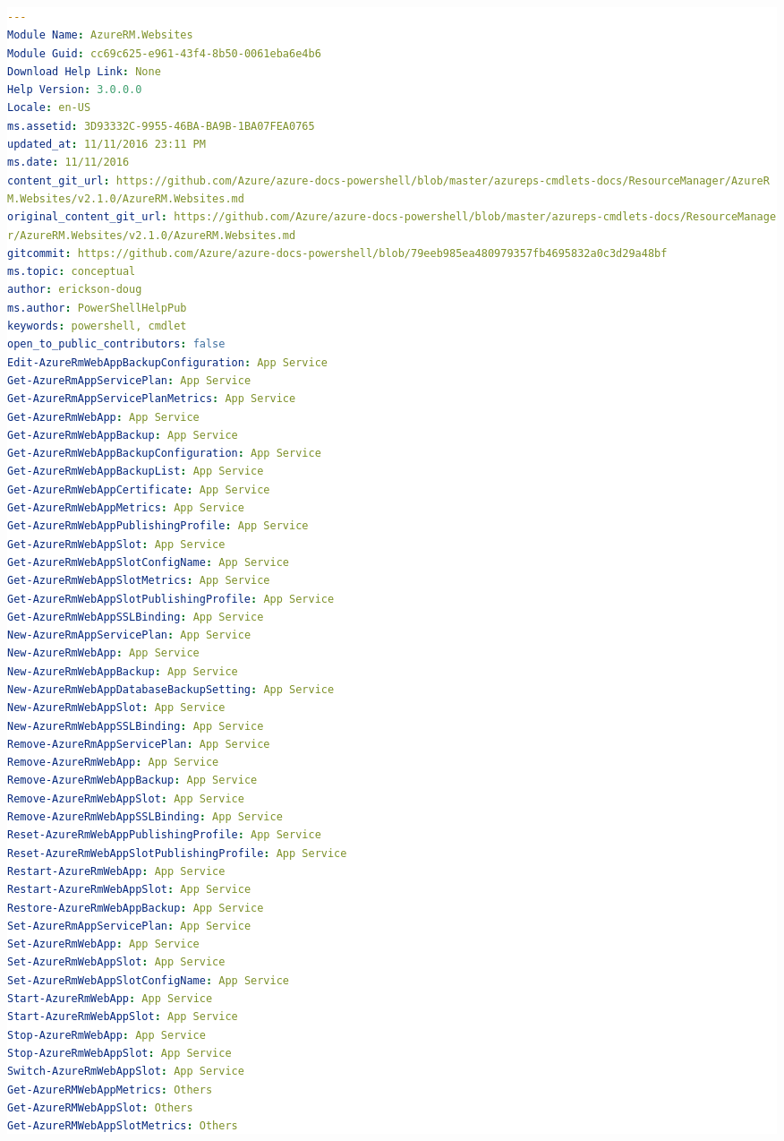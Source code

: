 ```yaml
---
Module Name: AzureRM.Websites
Module Guid: cc69c625-e961-43f4-8b50-0061eba6e4b6
Download Help Link: None
Help Version: 3.0.0.0
Locale: en-US
ms.assetid: 3D93332C-9955-46BA-BA9B-1BA07FEA0765
updated_at: 11/11/2016 23:11 PM
ms.date: 11/11/2016
content_git_url: https://github.com/Azure/azure-docs-powershell/blob/master/azureps-cmdlets-docs/ResourceManager/AzureRM.Websites/v2.1.0/AzureRM.Websites.md
original_content_git_url: https://github.com/Azure/azure-docs-powershell/blob/master/azureps-cmdlets-docs/ResourceManager/AzureRM.Websites/v2.1.0/AzureRM.Websites.md
gitcommit: https://github.com/Azure/azure-docs-powershell/blob/79eeb985ea480979357fb4695832a0c3d29a48bf
ms.topic: conceptual
author: erickson-doug
ms.author: PowerShellHelpPub
keywords: powershell, cmdlet
open_to_public_contributors: false
Edit-AzureRmWebAppBackupConfiguration: App Service
Get-AzureRmAppServicePlan: App Service
Get-AzureRmAppServicePlanMetrics: App Service
Get-AzureRmWebApp: App Service
Get-AzureRmWebAppBackup: App Service
Get-AzureRmWebAppBackupConfiguration: App Service
Get-AzureRmWebAppBackupList: App Service
Get-AzureRmWebAppCertificate: App Service
Get-AzureRmWebAppMetrics: App Service
Get-AzureRmWebAppPublishingProfile: App Service
Get-AzureRmWebAppSlot: App Service
Get-AzureRmWebAppSlotConfigName: App Service
Get-AzureRmWebAppSlotMetrics: App Service
Get-AzureRmWebAppSlotPublishingProfile: App Service
Get-AzureRmWebAppSSLBinding: App Service
New-AzureRmAppServicePlan: App Service
New-AzureRmWebApp: App Service
New-AzureRmWebAppBackup: App Service
New-AzureRmWebAppDatabaseBackupSetting: App Service
New-AzureRmWebAppSlot: App Service
New-AzureRmWebAppSSLBinding: App Service
Remove-AzureRmAppServicePlan: App Service
Remove-AzureRmWebApp: App Service
Remove-AzureRmWebAppBackup: App Service
Remove-AzureRmWebAppSlot: App Service
Remove-AzureRmWebAppSSLBinding: App Service
Reset-AzureRmWebAppPublishingProfile: App Service
Reset-AzureRmWebAppSlotPublishingProfile: App Service
Restart-AzureRmWebApp: App Service
Restart-AzureRmWebAppSlot: App Service
Restore-AzureRmWebAppBackup: App Service
Set-AzureRmAppServicePlan: App Service
Set-AzureRmWebApp: App Service
Set-AzureRmWebAppSlot: App Service
Set-AzureRmWebAppSlotConfigName: App Service
Start-AzureRmWebApp: App Service
Start-AzureRmWebAppSlot: App Service
Stop-AzureRmWebApp: App Service
Stop-AzureRmWebAppSlot: App Service
Switch-AzureRmWebAppSlot: App Service
Get-AzureRMWebAppMetrics: Others
Get-AzureRMWebAppSlot: Others
Get-AzureRMWebAppSlotMetrics: Others
```